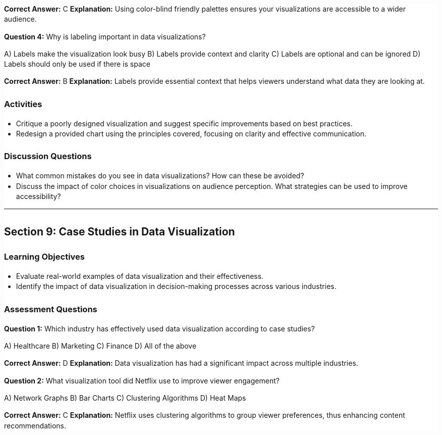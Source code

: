 **Correct Answer:** C
**Explanation:** Using color-blind friendly palettes ensures your visualizations are accessible to a wider audience.

**Question 4:** Why is labeling important in data visualizations?

  A) Labels make the visualization look busy
  B) Labels provide context and clarity
  C) Labels are optional and can be ignored
  D) Labels should only be used if there is space

**Correct Answer:** B
**Explanation:** Labels provide essential context that helps viewers understand what data they are looking at.

### Activities
- Critique a poorly designed visualization and suggest specific improvements based on best practices.
- Redesign a provided chart using the principles covered, focusing on clarity and effective communication.

### Discussion Questions
- What common mistakes do you see in data visualizations? How can these be avoided?
- Discuss the impact of color choices in visualizations on audience perception. What strategies can be used to improve accessibility?

---

## Section 9: Case Studies in Data Visualization

### Learning Objectives
- Evaluate real-world examples of data visualization and their effectiveness.
- Identify the impact of data visualization in decision-making processes across various industries.

### Assessment Questions

**Question 1:** Which industry has effectively used data visualization according to case studies?

  A) Healthcare
  B) Marketing
  C) Finance
  D) All of the above

**Correct Answer:** D
**Explanation:** Data visualization has had a significant impact across multiple industries.

**Question 2:** What visualization tool did Netflix use to improve viewer engagement?

  A) Network Graphs
  B) Bar Charts
  C) Clustering Algorithms
  D) Heat Maps

**Correct Answer:** C
**Explanation:** Netflix uses clustering algorithms to group viewer preferences, thus enhancing content recommendations.
